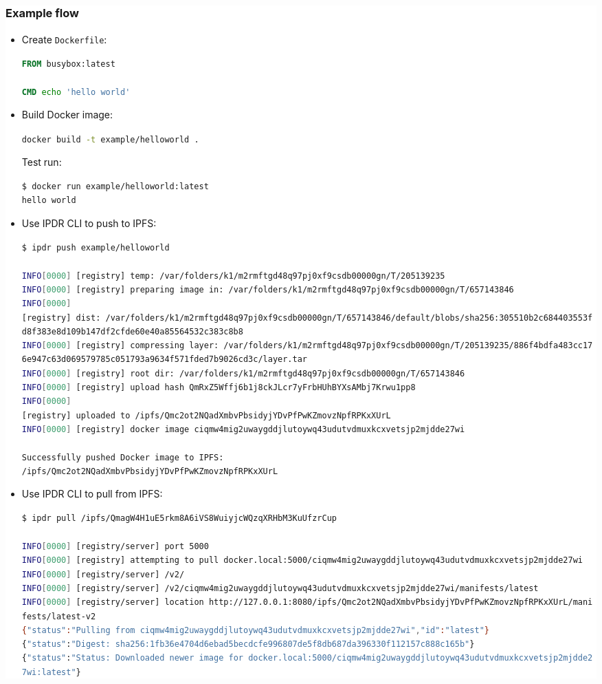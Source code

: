 ### Example flow

- Create `Dockerfile`:

    ```dockerfile
    FROM busybox:latest

    CMD echo 'hello world'
    ```

- Build Docker image:

    ```bash
    docker build -t example/helloworld .
    ```

    Test run:

    ```bash
    $ docker run example/helloworld:latest
    hello world
    ```

- Use IPDR CLI to push to IPFS:

    ```bash
    $ ipdr push example/helloworld

    INFO[0000] [registry] temp: /var/folders/k1/m2rmftgd48q97pj0xf9csdb00000gn/T/205139235
    INFO[0000] [registry] preparing image in: /var/folders/k1/m2rmftgd48q97pj0xf9csdb00000gn/T/657143846
    INFO[0000]
    [registry] dist: /var/folders/k1/m2rmftgd48q97pj0xf9csdb00000gn/T/657143846/default/blobs/sha256:305510b2c684403553fd8f383e8d109b147df2cfde60e40a85564532c383c8b8
    INFO[0000] [registry] compressing layer: /var/folders/k1/m2rmftgd48q97pj0xf9csdb00000gn/T/205139235/886f4bdfa483cc176e947c63d069579785c051793a9634f571fded7b9026cd3c/layer.tar
    INFO[0000] [registry] root dir: /var/folders/k1/m2rmftgd48q97pj0xf9csdb00000gn/T/657143846
    INFO[0000] [registry] upload hash QmRxZ5Wffj6b1j8ckJLcr7yFrbHUhBYXsAMbj7Krwu1pp8
    INFO[0000]
    [registry] uploaded to /ipfs/Qmc2ot2NQadXmbvPbsidyjYDvPfPwKZmovzNpfRPKxXUrL
    INFO[0000] [registry] docker image ciqmw4mig2uwaygddjlutoywq43udutvdmuxkcxvetsjp2mjdde27wi

    Successfully pushed Docker image to IPFS:
    /ipfs/Qmc2ot2NQadXmbvPbsidyjYDvPfPwKZmovzNpfRPKxXUrL
    ```

- Use IPDR CLI to pull from IPFS:

    ```bash
    $ ipdr pull /ipfs/QmagW4H1uE5rkm8A6iVS8WuiyjcWQzqXRHbM3KuUfzrCup

    INFO[0000] [registry/server] port 5000
    INFO[0000] [registry] attempting to pull docker.local:5000/ciqmw4mig2uwaygddjlutoywq43udutvdmuxkcxvetsjp2mjdde27wi
    INFO[0000] [registry/server] /v2/
    INFO[0000] [registry/server] /v2/ciqmw4mig2uwaygddjlutoywq43udutvdmuxkcxvetsjp2mjdde27wi/manifests/latest
    INFO[0000] [registry/server] location http://127.0.0.1:8080/ipfs/Qmc2ot2NQadXmbvPbsidyjYDvPfPwKZmovzNpfRPKxXUrL/manifests/latest-v2
    {"status":"Pulling from ciqmw4mig2uwaygddjlutoywq43udutvdmuxkcxvetsjp2mjdde27wi","id":"latest"}
    {"status":"Digest: sha256:1fb36e4704d6ebad5becdcfe996807de5f8db687da396330f112157c888c165b"}
    {"status":"Status: Downloaded newer image for docker.local:5000/ciqmw4mig2uwaygddjlutoywq43udutvdmuxkcxvetsjp2mjdde27wi:latest"}
